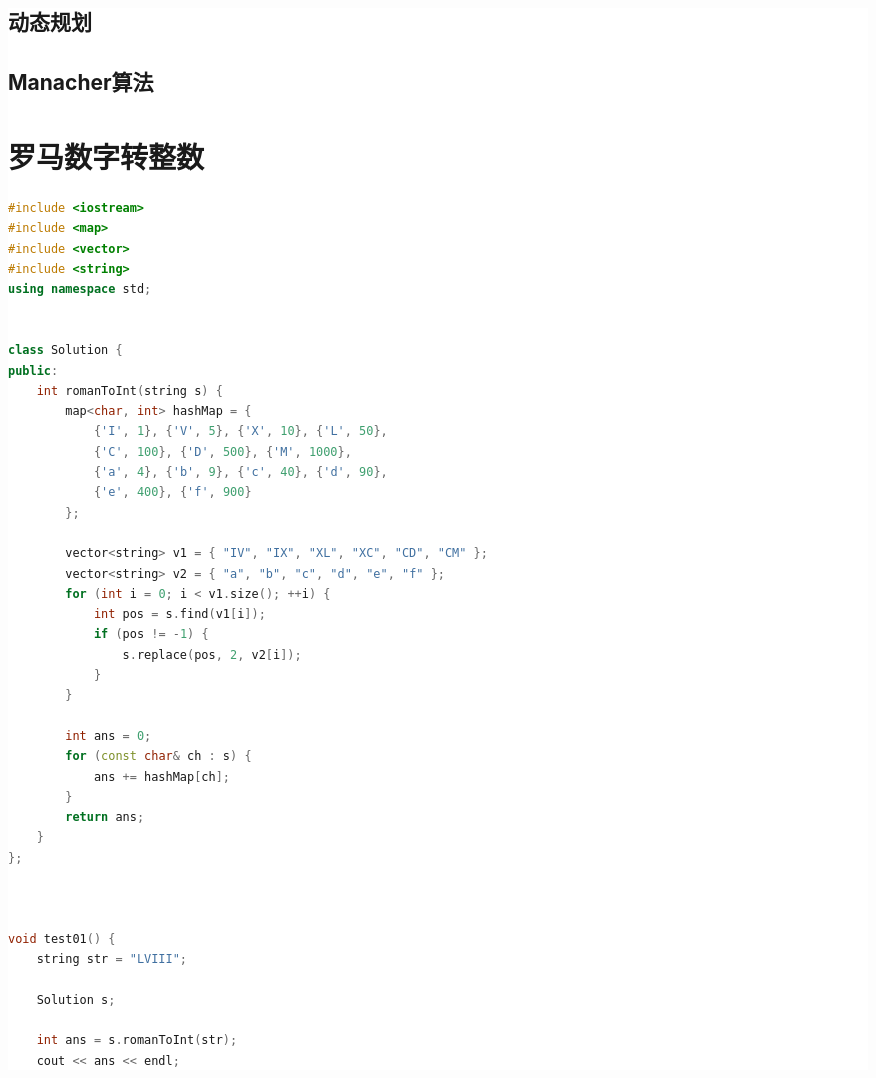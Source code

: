 
## 动态规划









## Manacher算法











# 罗马数字转整数

```c++
#include <iostream>
#include <map>
#include <vector>
#include <string>
using namespace std;


class Solution {
public:
	int romanToInt(string s) {
		map<char, int> hashMap = {
			{'I', 1}, {'V', 5}, {'X', 10}, {'L', 50},
			{'C', 100}, {'D', 500}, {'M', 1000},
			{'a', 4}, {'b', 9}, {'c', 40}, {'d', 90},
			{'e', 400}, {'f', 900}
		};

		vector<string> v1 = { "IV", "IX", "XL", "XC", "CD", "CM" };
		vector<string> v2 = { "a", "b", "c", "d", "e", "f" };
		for (int i = 0; i < v1.size(); ++i) {
			int pos = s.find(v1[i]);
			if (pos != -1) {
				s.replace(pos, 2, v2[i]);
			}
		}

		int ans = 0;
		for (const char& ch : s) {
			ans += hashMap[ch];
		}
		return ans;
	}
};



void test01() {
	string str = "LVIII";

	Solution s;
	
	int ans = s.romanToInt(str);
	cout << ans << endl;

```